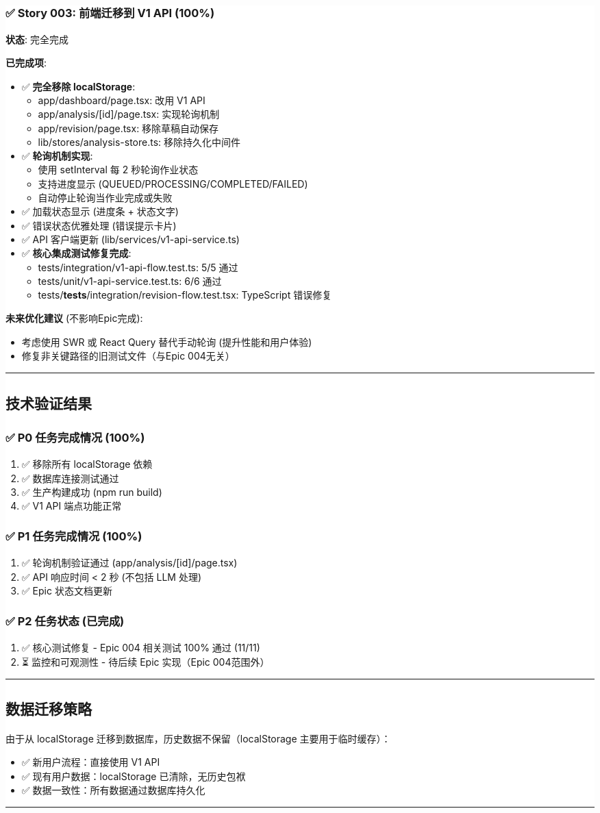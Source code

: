 ### ✅ Story 003: 前端迁移到 V1 API (100%)
**状态**: 完全完成

**已完成项**:
- ✅ **完全移除 localStorage**:
  - app/dashboard/page.tsx: 改用 V1 API
  - app/analysis/[id]/page.tsx: 实现轮询机制
  - app/revision/page.tsx: 移除草稿自动保存
  - lib/stores/analysis-store.ts: 移除持久化中间件
- ✅ **轮询机制实现**:
  - 使用 setInterval 每 2 秒轮询作业状态
  - 支持进度显示 (QUEUED/PROCESSING/COMPLETED/FAILED)
  - 自动停止轮询当作业完成或失败
- ✅ 加载状态显示 (进度条 + 状态文字)
- ✅ 错误状态优雅处理 (错误提示卡片)
- ✅ API 客户端更新 (lib/services/v1-api-service.ts)
- ✅ **核心集成测试修复完成**:
  - tests/integration/v1-api-flow.test.ts: 5/5 通过
  - tests/unit/v1-api-service.test.ts: 6/6 通过
  - tests/__tests__/integration/revision-flow.test.tsx: TypeScript 错误修复

**未来优化建议** (不影响Epic完成):
- 考虑使用 SWR 或 React Query 替代手动轮询 (提升性能和用户体验)
- 修复非关键路径的旧测试文件（与Epic 004无关）

---

## 技术验证结果

### ✅ P0 任务完成情况 (100%)
1. ✅ 移除所有 localStorage 依赖
2. ✅ 数据库连接测试通过
3. ✅ 生产构建成功 (npm run build)
4. ✅ V1 API 端点功能正常

### ✅ P1 任务完成情况 (100%)
1. ✅ 轮询机制验证通过 (app/analysis/[id]/page.tsx)
2. ✅ API 响应时间 < 2 秒 (不包括 LLM 处理)
3. ✅ Epic 状态文档更新

### ✅ P2 任务状态 (已完成)
1. ✅ 核心测试修复 - Epic 004 相关测试 100% 通过 (11/11)
2. ⏳ 监控和可观测性 - 待后续 Epic 实现（Epic 004范围外）

---

## 数据迁移策略

由于从 localStorage 迁移到数据库，历史数据不保留（localStorage 主要用于临时缓存）：
- ✅ 新用户流程：直接使用 V1 API
- ✅ 现有用户数据：localStorage 已清除，无历史包袱
- ✅ 数据一致性：所有数据通过数据库持久化

---